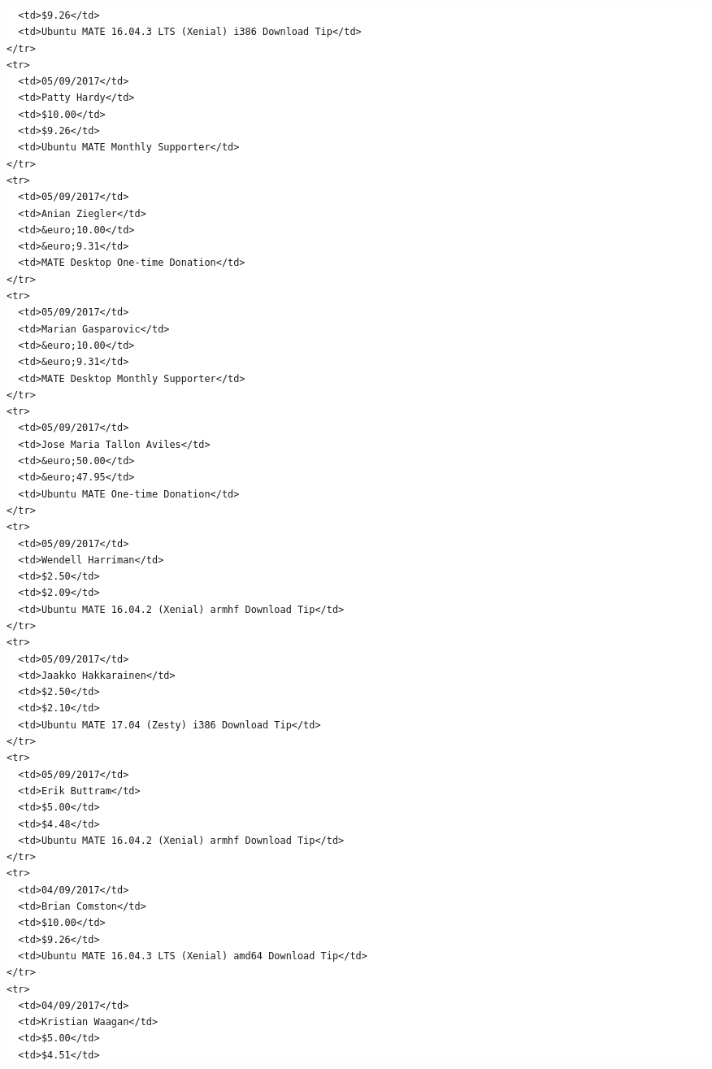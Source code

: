       <td>$9.26</td>
      <td>Ubuntu MATE 16.04.3 LTS (Xenial) i386 Download Tip</td>
    </tr>
    <tr>
      <td>05/09/2017</td>
      <td>Patty Hardy</td>
      <td>$10.00</td>
      <td>$9.26</td>
      <td>Ubuntu MATE Monthly Supporter</td>
    </tr>
    <tr>
      <td>05/09/2017</td>
      <td>Anian Ziegler</td>
      <td>&euro;10.00</td>
      <td>&euro;9.31</td>
      <td>MATE Desktop One-time Donation</td>
    </tr>
    <tr>
      <td>05/09/2017</td>
      <td>Marian Gasparovic</td>
      <td>&euro;10.00</td>
      <td>&euro;9.31</td>
      <td>MATE Desktop Monthly Supporter</td>
    </tr>
    <tr>
      <td>05/09/2017</td>
      <td>Jose Maria Tallon Aviles</td>
      <td>&euro;50.00</td>
      <td>&euro;47.95</td>
      <td>Ubuntu MATE One-time Donation</td>
    </tr>
    <tr>
      <td>05/09/2017</td>
      <td>Wendell Harriman</td>
      <td>$2.50</td>
      <td>$2.09</td>
      <td>Ubuntu MATE 16.04.2 (Xenial) armhf Download Tip</td>
    </tr>
    <tr>
      <td>05/09/2017</td>
      <td>Jaakko Hakkarainen</td>
      <td>$2.50</td>
      <td>$2.10</td>
      <td>Ubuntu MATE 17.04 (Zesty) i386 Download Tip</td>
    </tr>
    <tr>
      <td>05/09/2017</td>
      <td>Erik Buttram</td>
      <td>$5.00</td>
      <td>$4.48</td>
      <td>Ubuntu MATE 16.04.2 (Xenial) armhf Download Tip</td>
    </tr>
    <tr>
      <td>04/09/2017</td>
      <td>Brian Comston</td>
      <td>$10.00</td>
      <td>$9.26</td>
      <td>Ubuntu MATE 16.04.3 LTS (Xenial) amd64 Download Tip</td>
    </tr>
    <tr>
      <td>04/09/2017</td>
      <td>Kristian Waagan</td>
      <td>$5.00</td>
      <td>$4.51</td>